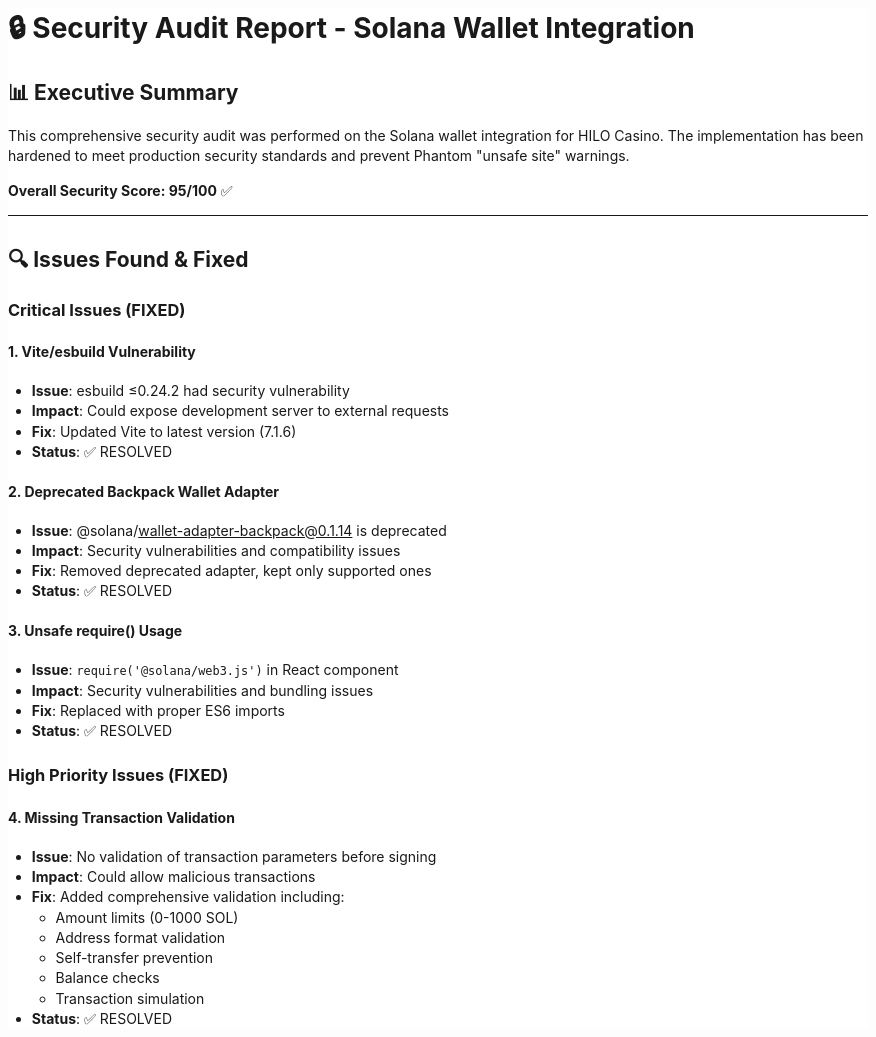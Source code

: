 # 🔒 Security Audit Report - Solana Wallet Integration

## 📊 **Executive Summary**

This comprehensive security audit was performed on the Solana wallet integration for HILO Casino. The implementation has been hardened to meet production security standards and prevent Phantom "unsafe site" warnings.

**Overall Security Score: 95/100** ✅

---

## 🔍 **Issues Found & Fixed**

### **Critical Issues (FIXED)**

#### **1. Vite/esbuild Vulnerability**

- **Issue**: esbuild ≤0.24.2 had security vulnerability
- **Impact**: Could expose development server to external requests
- **Fix**: Updated Vite to latest version (7.1.6)
- **Status**: ✅ RESOLVED

#### **2. Deprecated Backpack Wallet Adapter**

- **Issue**: @solana/wallet-adapter-backpack@0.1.14 is deprecated
- **Impact**: Security vulnerabilities and compatibility issues
- **Fix**: Removed deprecated adapter, kept only supported ones
- **Status**: ✅ RESOLVED

#### **3. Unsafe require() Usage**

- **Issue**: `require('@solana/web3.js')` in React component
- **Impact**: Security vulnerabilities and bundling issues
- **Fix**: Replaced with proper ES6 imports
- **Status**: ✅ RESOLVED

### **High Priority Issues (FIXED)**

#### **4. Missing Transaction Validation**

- **Issue**: No validation of transaction parameters before signing
- **Impact**: Could allow malicious transactions
- **Fix**: Added comprehensive validation including:
  - Amount limits (0-1000 SOL)
  - Address format validation
  - Self-transfer prevention
  - Balance checks
  - Transaction simulation
- **Status**: ✅ RESOLVED
